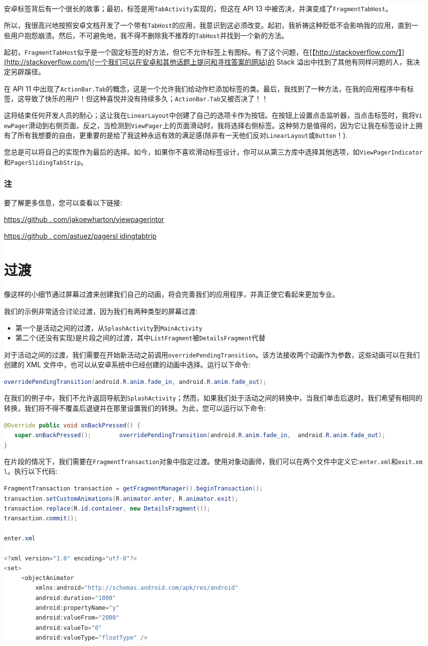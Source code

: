 安卓标签背后有一个很长的故事；最初，标签是用`TabActivity`实现的，但这在 API 13 中被否决，并演变成了`FragmentTabHost`。

所以，我很高兴地按照安卓文档开发了一个带有`TabHost`的应用，我意识到这必须改变。起初，我祈祷这种贬低不会影响我的应用，直到一些用户抱怨崩溃。然后，不可避免地，我不得不删除我不推荐的`TabHost`并找到一个新的方法。

起初，`FragmentTabHost`似乎是一个固定标签的好方法，但它不允许标签上有图标。有了这个问题，在[【http://stackoverflow.com/】](http://stackoverflow.com/)(一个我们可以在安卓和其他话题上提问和寻找答案的网站)的 Stack 溢出中找到了其他有同样问题的人，我决定另辟蹊径。

在 API 11 中出现了`ActionBar.Tab`的概念，这是一个允许我们给动作栏添加标签的类。最后，我找到了一种方法，在我的应用程序中有标签，这导致了快乐的用户！但这种喜悦并没有持续多久；`ActionBar.Tab`又被否决了！！

这将结束任何开发人员的耐心；这让我在`LinearLayout`中创建了自己的选项卡作为按钮。在按钮上设置点击监听器，当点击标签时，我将`ViewPager`滑动到右侧页面，反之，当检测到`ViewPager`上的页面滑动时，我将选择右侧标签。这种努力是值得的，因为它让我在标签设计上拥有了所有我想要的自由，更重要的是给了我这种永远有效的满足感(除非有一天他们反对`LinearLayout`或`Button`！).

您总是可以将自己的实现作为最后的选择。如今，如果你不喜欢滑动标签设计，你可以从第三方库中选择其他选项，如`ViewPagerIndicator`和`PagerSlidingTabStrip`。

### 注

要了解更多信息，您可以查看以下链接:

[https://github . com/jakoewharton/viewpagerintor](https://github.com/JakeWharton/ViewPagerIndicator)

[https://github . com/astuez/pagersl idingtabtrip](https://github.com/astuetz/PagerSlidingTabStrip)

# 过渡

像这样的小细节通过屏幕过渡来创建我们自己的动画，将会完善我们的应用程序，并真正使它看起来更加专业。

我们的示例非常适合讨论过渡，因为我们有两种类型的屏幕过渡:

*   第一个是活动之间的过渡，从`SplashActivity`到`MainActivity`
*   第二个(还没有实现)是片段之间的过渡，其中`ListFragment`被`DetailsFragment`代替

对于活动之间的过渡，我们需要在开始新活动之前调用`overridePendingTransition`。该方法接收两个动画作为参数，这些动画可以在我们创建的 XML 文件中，也可以从安卓系统中已经创建的动画中选择。运行以下命令:

```java
overridePendingTransition(android.R.anim.fade_in, android.R.anim.fade_out);
```

在我们的例子中，我们不允许返回导航到`SplashActivity`；然而，如果我们处于活动之间的转换中，当我们单击后退时，我们希望有相同的转换，我们将不得不覆盖后退键并在那里设置我们的转换。为此，您可以运行以下命令:

```java
@Override public void onBackPressed() {
   super.onBackPressed();        overridePendingTransition(android.R.anim.fade_in,  android.R.anim.fade_out); 
}
```

在片段的情况下，我们需要在`FragmentTransaction`对象中指定过渡。使用对象动画师，我们可以在两个文件中定义它:`enter.xml`和`exit.xml`。执行以下代码:

```java
FragmentTransaction transaction = getFragmentManager().beginTransaction();
transaction.setCustomAnimations(R.animator.enter, R.animator.exit);
transaction.replace(R.id.container, new DetailsFragment());
transaction.commit();

enter.xml

<?xml version="1.0" encoding="utf-8"?>
<set>
     <objectAnimator
         xmlns:android="http://schemas.android.com/apk/res/android"
         android:duration="1000"
         android:propertyName="y"
         android:valueFrom="2000"
         android:valueTo="0"
         android:valueType="floatType" />
```